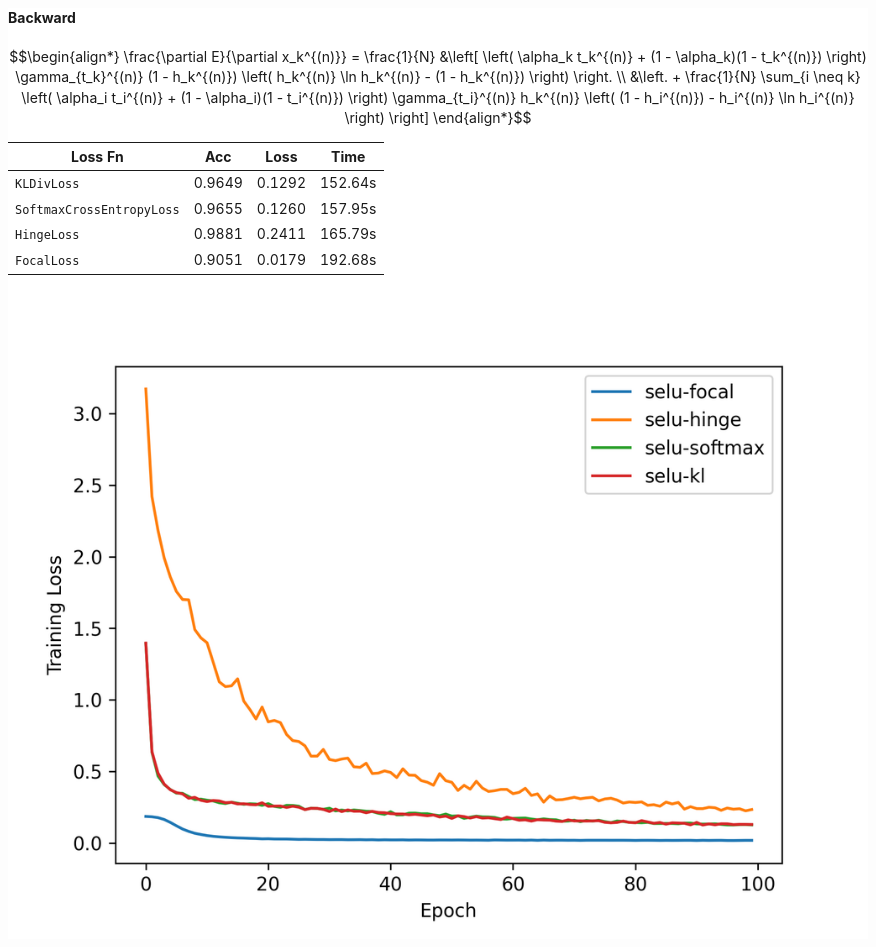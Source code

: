 #### Backward
$$\begin{align*}
\frac{\partial E}{\partial x_k^{(n)}} = \frac{1}{N} &\left[ \left( \alpha_k t_k^{(n)} + (1 - \alpha_k)(1 - t_k^{(n)}) \right) \gamma_{t_k}^{(n)} (1 - h_k^{(n)}) \left( h_k^{(n)} \ln h_k^{(n)} - (1 - h_k^{(n)}) \right) \right. \\
&\left. + \frac{1}{N} \sum_{i \neq k} \left( \alpha_i t_i^{(n)} + (1 - \alpha_i)(1 - t_i^{(n)}) \right) \gamma_{t_i}^{(n)} h_k^{(n)} \left( (1 - h_i^{(n)}) - h_i^{(n)} \ln h_i^{(n)} \right) \right]
\end{align*}$$

| Loss Fn | Acc | Loss | Time |
|----------------|---------------|---|------------------------------------------|
| `KLDivLoss`| 0.9649 | 0.1292 | 152.64s |
| `SoftmaxCrossEntropyLoss`| 0.9655 | 0.1260 | 157.95s |
| `HingeLoss` | 0.9881 | 0.2411 | 165.79s |
| `FocalLoss` | 0.9051 | 0.0179 | 192.68s |

![img](assets/loss_training_loss.png)
